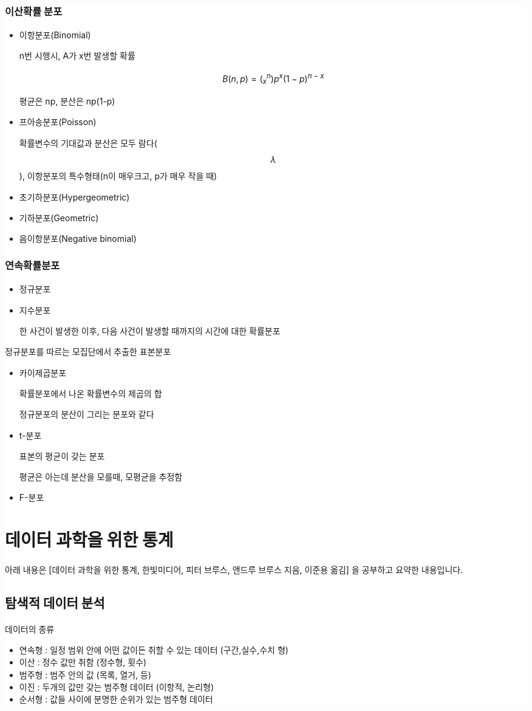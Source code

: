 

### 이산확률 분포

- 이항분포(Binomial)

  n번 시행시, A가 x번 발생할 확률

  $$B(n, p) =(^n_x)p^x(1-p)^{n-x}$$

  평균은 np, 분산은 np(1-p)

- 프아송분포(Poisson)

  확률변수의 기대값과 분산은 모두 람다($$\lambda$$), 이항분포의 특수형태(n이 매우크고, p가 매우 작을 때)

- 초기하분포(Hypergeometric)

- 기하분포(Geometric)

- 음이항분포(Negative binomial)



### 연속확률분포

- 정규분포

- 지수분포

  한 사건이 발생한 이후, 다음 사건이 발생할 때까지의 시간에 대한 확률분포

정규분포를 따르는 모집단에서 추출한 표본분포

- 카이제곱분포

  확률분포에서 나온 확률변수의 제곱의 합

  정규분포의 분산이 그리는 분포와 같다

- t-분포

  표본의 평균이 갖는 분포

  평균은 아는데 분산을 모를때, 모평균을 추정함


- F-분포




# 데이터 과학을 위한 통계

아래 내용은 [데이터 과학을 위한 통계, 한빛미디어, 피터 브루스, 앤드루 브루스 지음, 이준용 옮김] 을 공부하고 요약한 내용입니다.

## 탐색적 데이터 분석

데이터의 종류

- 연속형 : 일정 범위 안에 어떤 값이든 취할 수 있는 데이터 (구간,실수,수치 형)
- 이산 : 정수 값만 취함 (정수형, 횟수)
- 범주형 : 범주 안의 값 (목록, 열거, 등)
- 이진 : 두개의 값만 갖는 범주형 데이터 (이항적, 논리형)
- 순서형 : 값들 사이에 분명한 순위가 있는 범주형 데이터
